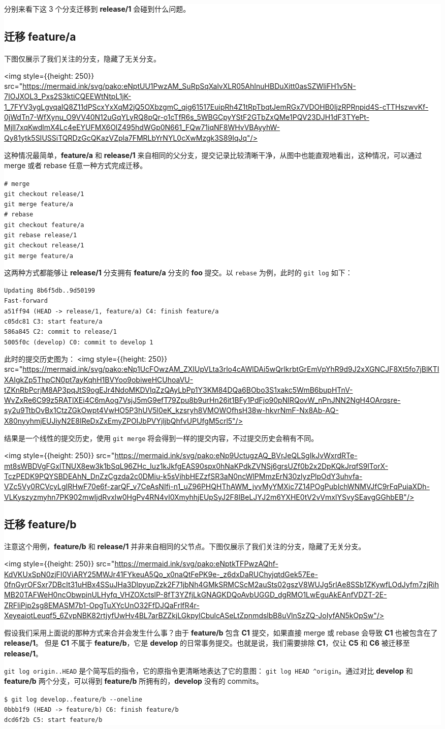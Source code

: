 分别来看下这 3 个分支迁移到 **release/1** 会碰到什么问题。

## 迁移 **feature/a**

下图仅展示了我们关注的分支，隐藏了无关分支。

<img style={{height: 250}} src="https://mermaid.ink/svg/pako:eNptUU1PwzAM_SuRpSqXalvXLR05AhInuHBDuXitt0asSZWliFH1v5N-7IOJXOL3_Pxs2S3ktiCQEEWtNtpL1jK-1_7FYV3ygLgvqaIQ8Z11dPScxYxXqM2jQ5OXbzgmC_qig61517EuipRh4Z1tRpTbqtJemRGx7VDOHB0IjzRPRnpid4S-cTTHszwvKf-0jWdTn7-WfXynu_O9VV40N12uGqYLyRQ8pQr-o1cTfR6s_5WBGCpyYStF2GTbZxQMe1PQV23DJH1dF3TYePt-MjlI7xqKwdlmX4Lc4eEYUFMX6OlZ495hdWGp0N661_FQw71iqNF8WHvVBAyyhW-Qy81ytk5SIUSSiTQRDzGcQKazVZpla7FMRLbYrNYL0cXwMzgk3S89IqJq"/>

这种情况最简单，**feature/a** 和 **release/1** 来自相同的父分支，提交记录比较清晰干净，从图中也能直观地看出，这种情况，可以通过 merge 或者 rebase 任意一种方式完成迁移。

```shell
# merge
git checkout release/1
git merge feature/a
# rebase
git checkout feature/a
git rebase release/1
git checkout release/1
git merge feature/a
```

这两种方式都能够让 **release/1** 分支拥有 **feature/a** 分支的 **foo** 提交。以 `rebase` 为例，此时的 `git log` 如下：

```shell
Updating 8b6f5db..9d50199
Fast-forward
a51ff94 (HEAD -> release/1, feature/a) C4: finish feature/a
c05dc81 C3: start feature/a
586a845 C2: commit to release/1
5005f0c (develop) C0: commit to develop 1
```

此时的提交历史图为：
<img style={{height: 250}} src="https://mermaid.ink/svg/pako:eNp1UcFOwzAM_ZXIUpVLta3rlo4cAWlDAi5wQrlkrbtGrEmVpYhR9d9J2xXGNCJF8Xt5fo7jBlKTIXAIgkZp5ThpCN0pt7ayKqhH1BVYoo9obiweHCUhoaVU-tZKnRbPcrjM8AP3pqJtS9ogEJr4NdoMKDVlqZzQAyLbPp1Y3KM84DQa6BObo3S1xakc5WmB6bupHTnV-WvZxRe6C99z5RATlXEi4C6mAog7VsjJ5mG9efT79Zpu8b9urHn26it1BFy1PdFjo90pNIRQovW_nPnJNN2NgH4OArqsre-sy2u9TtbOvBx1CtzZGkOwpt4VwHO5P3hUV5l0eK_kzsryh8VMOWOfhsH38w-hkvrNmF-Nx8Ab-AQ-X80nyyhmjEUJiyN2E8IReDxZxEmyZPOIJbPVYjljbQhfvUPUfgM5crl5"/>

结果是一个线性的提交历史，使用 `git merge` 将会得到一样的提交内容，不过提交历史会稍有不同。

<img style={{height: 250}} src="https://mermaid.ink/svg/pako:eNp9UctugzAQ_BVrJeQLSgIkJvWxrdRTe-mt8sWBDVgFGxlTNUX8ew3k1bSqL96ZHc_Iuz1kJkfgEAS90spx0hNaKPdkZVNSj6grsUZf0b2x2DpKQkJrqfS9lTorX-TczPEDK9PQYSBDEAhN_DnZzCgzda2c0DMiu-k5sVihbHEZzfSR3aN0ncWlPMmzErN30zlyzPlpOdY3uhvfa-VZc5Vy0RCVcyLgIRHwF70e6f-zarQF_v7CeAsNIfi-n1_uZ96PHQHThAWM_jvvMyYMXic7Z14POgPubIchWNMVJfC9rFqPuiaXDh-VLKyszyzmyhn7PK902mwIjdRvxlw0HgPv4RN4vI0XmyhhjEUpSyJ2F8IBeLJYJ2m6YXHE0tV2vVmxIYSvySEavgGGhbEB"/>

## 迁移 **feature/b**

注意这个用例，**feature/b** 和 **release/1** 并非来自相同的父节点。下图仅展示了我们关注的分支，隐藏了无关分支。

<img style={{height: 250}} src="https://mermaid.ink/svg/pako:eNptkTFPwzAQhf-KdVKUxSpN0zjFI0ViARY25MWJr41FYkeuA5Qo_x0naQtFePK9e-_z6dxDaRUChyjqtdGek57Ee-0fnGyrOFSxr7DBcIt31uHBx4SSuJHa3DlpyupZzk2F71jbNh4GMkSRMCScM2auSts02gszV8WUJg5rlAe8SSb1ZKywfLOdJyfm7zjRihMB20TAFWeH0ncObwpinULHyfq_VHZOXctslP-8fT3YZfjLkGNAGKDQoAvbUGGD_dgRMO1LwEguAkEAnfVDZT-2E-ZRFliPjp2sg8EMASM7b1-OpgTuXYcUnO32FfDJQaFrlfR4r-XeyeaiotLeuqf5_6ZvpNBK82rtjyfUwHv4BL7arBZZkjLGkpylCbulcASeLtZpnmdslbB8uVlnSzZQ-JoIyfAN5kOpSw"/>

假设我们采用上面说的那种方式来合并会发生什么事？由于 **feature/b** 包含 **C1** 提交，如果直接 merge 或 rebase 会导致 **C1** 也被包含在了 **release/1**。 但是 **C1** 不属于 **feature/b**，它是 **develop** 的日常事务提交。也就是说，我们需要排除 **C1**，仅让 **C5** 和 **C6** 被迁移至 **release/1**。

`git log origin..HEAD` 是个简写后的指令，它的原指令更清晰地表达了它的意图： `git log HEAD ^origin`。通过对比 **develop** 和 **feature/b** 两个分支，可以得到 **feature/b** 所拥有的，**develop** 没有的 commits。

```shell
$ git log develop..feature/b --oneline
0bbb1f9 (HEAD -> feature/b) C6: finish feature/b
dcd6f2b C5: start feature/b
```

